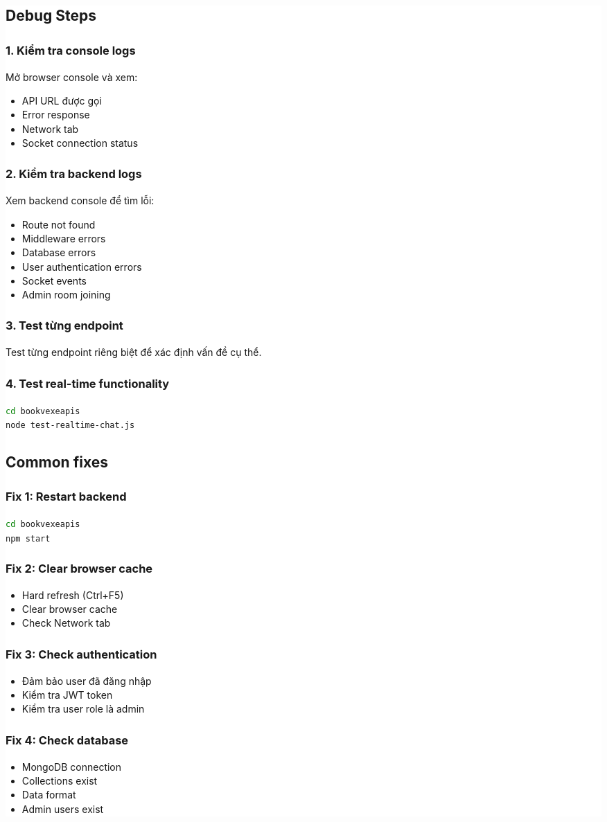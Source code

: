 ## Debug Steps

### 1. Kiểm tra console logs
Mở browser console và xem:
- API URL được gọi
- Error response
- Network tab
- Socket connection status

### 2. Kiểm tra backend logs
Xem backend console để tìm lỗi:
- Route not found
- Middleware errors
- Database errors
- User authentication errors
- Socket events
- Admin room joining

### 3. Test từng endpoint
Test từng endpoint riêng biệt để xác định vấn đề cụ thể.

### 4. Test real-time functionality
```bash
cd bookvexeapis
node test-realtime-chat.js
```

## Common fixes

### Fix 1: Restart backend
```bash
cd bookvexeapis
npm start
```

### Fix 2: Clear browser cache
- Hard refresh (Ctrl+F5)
- Clear browser cache
- Check Network tab

### Fix 3: Check authentication
- Đảm bảo user đã đăng nhập
- Kiểm tra JWT token
- Kiểm tra user role là admin

### Fix 4: Check database
- MongoDB connection
- Collections exist
- Data format
- Admin users exist

